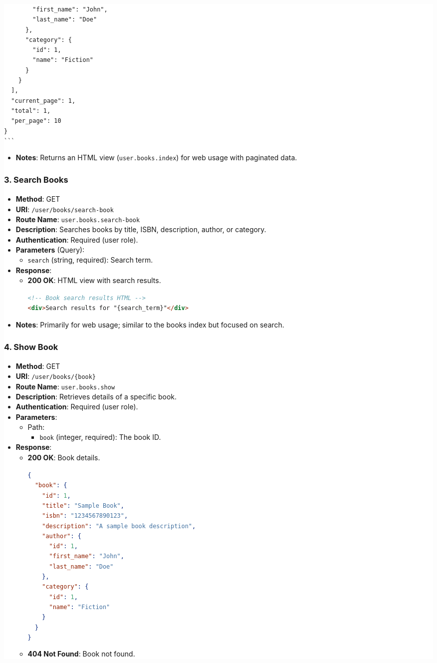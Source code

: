             "first_name": "John",
            "last_name": "Doe"
          },
          "category": {
            "id": 1,
            "name": "Fiction"
          }
        }
      ],
      "current_page": 1,
      "total": 1,
      "per_page": 10
    }
    ```
- **Notes**: Returns an HTML view (`user.books.index`) for web usage with paginated data.

### 3. Search Books
- **Method**: GET
- **URI**: `/user/books/search-book`
- **Route Name**: `user.books.search-book`
- **Description**: Searches books by title, ISBN, description, author, or category.
- **Authentication**: Required (user role).
- **Parameters** (Query):
  - `search` (string, required): Search term.
- **Response**:
  - **200 OK**: HTML view with search results.
    ```html
    <!-- Book search results HTML -->
    <div>Search results for "{search_term}"</div>
    ```
- **Notes**: Primarily for web usage; similar to the books index but focused on search.

### 4. Show Book
- **Method**: GET
- **URI**: `/user/books/{book}`
- **Route Name**: `user.books.show`
- **Description**: Retrieves details of a specific book.
- **Authentication**: Required (user role).
- **Parameters**:
  - Path:
    - `book` (integer, required): The book ID.
- **Response**:
  - **200 OK**: Book details.
    ```json
    {
      "book": {
        "id": 1,
        "title": "Sample Book",
        "isbn": "1234567890123",
        "description": "A sample book description",
        "author": {
          "id": 1,
          "first_name": "John",
          "last_name": "Doe"
        },
        "category": {
          "id": 1,
          "name": "Fiction"
        }
      }
    }
    ```
  - **404 Not Found**: Book not found.